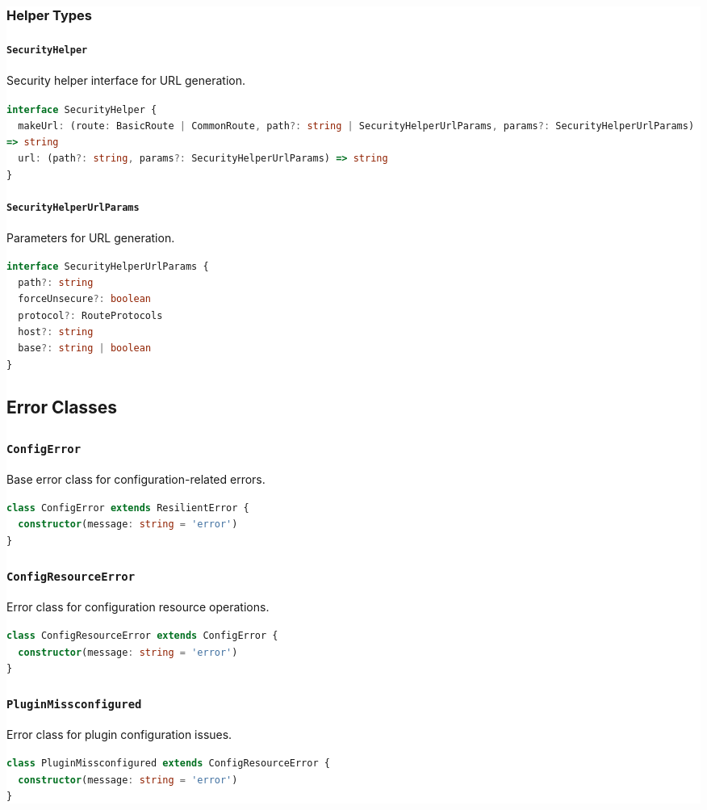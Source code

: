 ### Helper Types

#### `SecurityHelper`

Security helper interface for URL generation.

```typescript
interface SecurityHelper {
  makeUrl: (route: BasicRoute | CommonRoute, path?: string | SecurityHelperUrlParams, params?: SecurityHelperUrlParams) => string
  url: (path?: string, params?: SecurityHelperUrlParams) => string
}
```

#### `SecurityHelperUrlParams`

Parameters for URL generation.

```typescript
interface SecurityHelperUrlParams {
  path?: string
  forceUnsecure?: boolean
  protocol?: RouteProtocols
  host?: string
  base?: string | boolean
}
```

## Error Classes

### `ConfigError`

Base error class for configuration-related errors.

```typescript
class ConfigError extends ResilientError {
  constructor(message: string = 'error')
}
```

### `ConfigResourceError`

Error class for configuration resource operations.

```typescript
class ConfigResourceError extends ConfigError {
  constructor(message: string = 'error')
}
```

### `PluginMissconfigured`

Error class for plugin configuration issues.

```typescript
class PluginMissconfigured extends ConfigResourceError {
  constructor(message: string = 'error')
}
```

